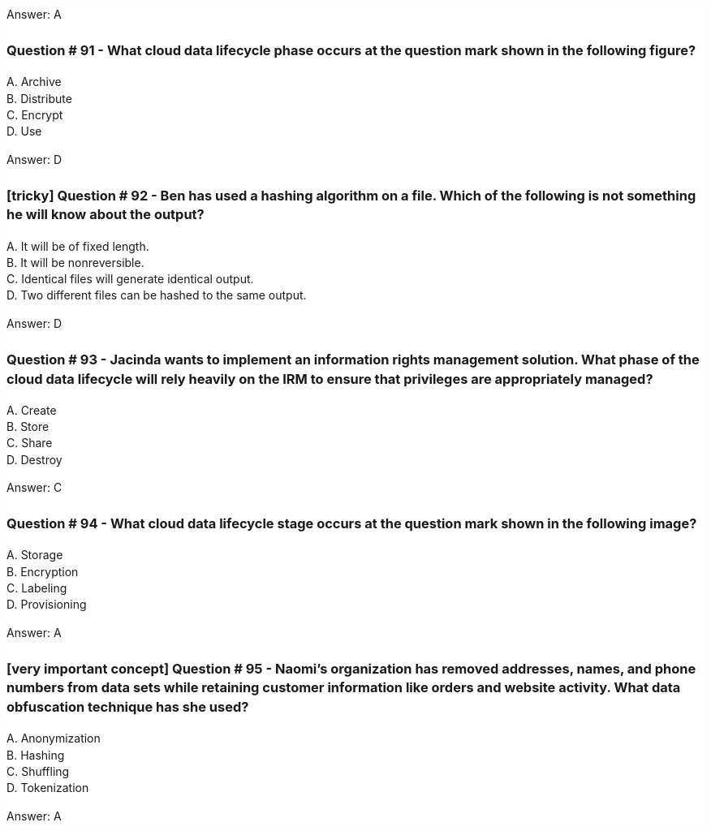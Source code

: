 Answer: A       

### Question # 91 -	What cloud data lifecycle phase occurs at the question mark shown in the following figure?      
A.	Archive     
B.	Distribute    
C.	Encrypt    
D.	Use    

Answer: D       

### [tricky] Question # 92 -	Ben has used a hashing algorithm on a file. Which of the following is not something he will know about the output?     
A.	It will be of fixed length.   
B.	It will be nonreversible.    
C.	Identical files will generate identical output.    
D.	Two different files can be hashed to the same output.    

Answer: D       

### Question # 93 -	Jacinda wants to implement an information rights management solution. What phase of the cloud data lifecycle will rely heavily on the IRM to ensure that privileges are appropriately managed?        
A. 	Create     
B.	Store        
C.	Share        
D.	Destroy        

Answer: C       

### Question # 94 -	What cloud data lifecycle stage occurs at the question mark shown in the following image?      
A.	Storage     
B.	Encryption    
C.	Labeling   
D.	Provisioning   

Answer: A       

### [very important concept] Question # 95 -	Naomi’s organization has removed addresses, names, and phone numbers from data sets while retaining customer information like orders and website activity. What data obfuscation technique has she used?      
A.	Anonymization    
B.	Hashing    
C.	Shuffling    
D.	Tokenization    

Answer: A       
